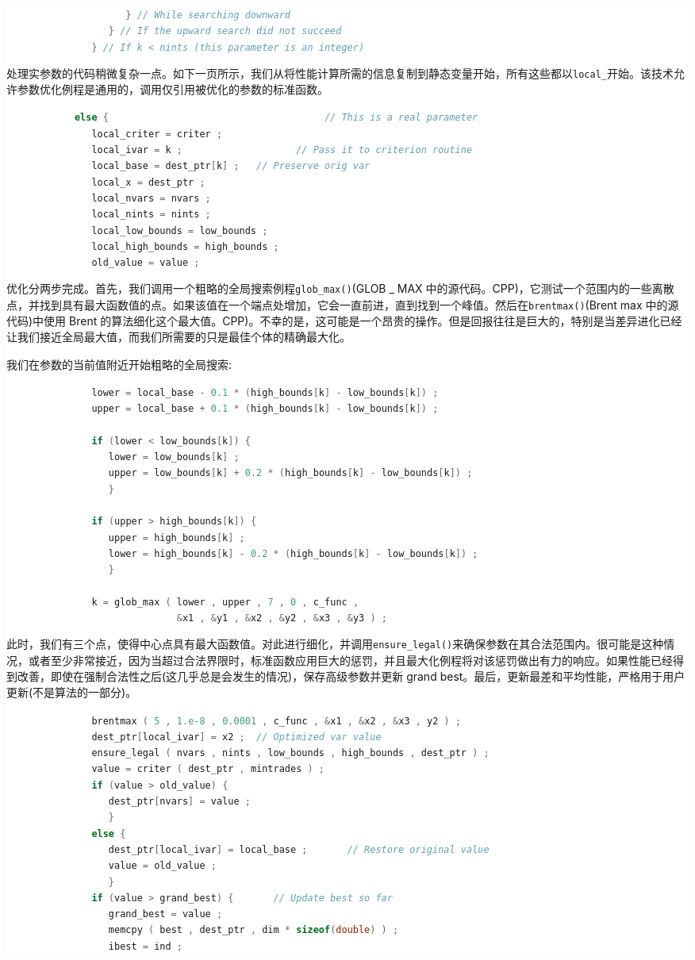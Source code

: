 ```cpp
                     } // While searching downward
                  } // If the upward search did not succeed
               } // If k < nints (this parameter is an integer)

```

处理实参数的代码稍微复杂一点。如下一页所示，我们从将性能计算所需的信息复制到静态变量开始，所有这些都以`local_`开始。该技术允许参数优化例程是通用的，调用仅引用被优化的参数的标准函数。

```cpp
            else {                                      // This is a real parameter
               local_criter = criter ;
               local_ivar = k ;                    // Pass it to criterion routine
               local_base = dest_ptr[k] ;   // Preserve orig var
               local_x = dest_ptr ;
               local_nvars = nvars ;
               local_nints = nints ;
               local_low_bounds = low_bounds ;
               local_high_bounds = high_bounds ;
               old_value = value ;

```

优化分两步完成。首先，我们调用一个粗略的全局搜索例程`glob_max()`(GLOB _ MAX 中的源代码。CPP)，它测试一个范围内的一些离散点，并找到具有最大函数值的点。如果该值在一个端点处增加，它会一直前进，直到找到一个峰值。然后在`brentmax()`(Brent max 中的源代码)中使用 Brent 的算法细化这个最大值。CPP)。不幸的是，这可能是一个昂贵的操作。但是回报往往是巨大的，特别是当差异进化已经让我们接近全局最大值，而我们所需要的只是最佳个体的精确最大化。

我们在参数的当前值附近开始粗略的全局搜索:

```cpp
               lower = local_base - 0.1 * (high_bounds[k] - low_bounds[k]) ;
               upper = local_base + 0.1 * (high_bounds[k] - low_bounds[k]) ;

               if (lower < low_bounds[k]) {
                  lower = low_bounds[k] ;
                  upper = low_bounds[k] + 0.2 * (high_bounds[k] - low_bounds[k]) ;
                  }

               if (upper > high_bounds[k]) {
                  upper = high_bounds[k] ;
                  lower = high_bounds[k] - 0.2 * (high_bounds[k] - low_bounds[k]) ;
                  }

               k = glob_max ( lower , upper , 7 , 0 , c_func ,
                              &x1 , &y1 , &x2 , &y2 , &x3 , &y3 ) ;

```

此时，我们有三个点，使得中心点具有最大函数值。对此进行细化，并调用`ensure_legal()`来确保参数在其合法范围内。很可能是这种情况，或者至少非常接近，因为当超过合法界限时，标准函数应用巨大的惩罚，并且最大化例程将对该惩罚做出有力的响应。如果性能已经得到改善，即使在强制合法性之后(这几乎总是会发生的情况)，保存高级参数并更新 grand best。最后，更新最差和平均性能，严格用于用户更新(不是算法的一部分)。

```cpp
               brentmax ( 5 , 1.e-8 , 0.0001 , c_func , &x1 , &x2 , &x3 , y2 ) ;
               dest_ptr[local_ivar] = x2 ;  // Optimized var value
               ensure_legal ( nvars , nints , low_bounds , high_bounds , dest_ptr ) ;
               value = criter ( dest_ptr , mintrades ) ;
               if (value > old_value) {
                  dest_ptr[nvars] = value ;
                  }
               else {
                  dest_ptr[local_ivar] = local_base ;       // Restore original value
                  value = old_value ;
                  }
               if (value > grand_best) {       // Update best so far
                  grand_best = value ;
                  memcpy ( best , dest_ptr , dim * sizeof(double) ) ;
                  ibest = ind ;
```